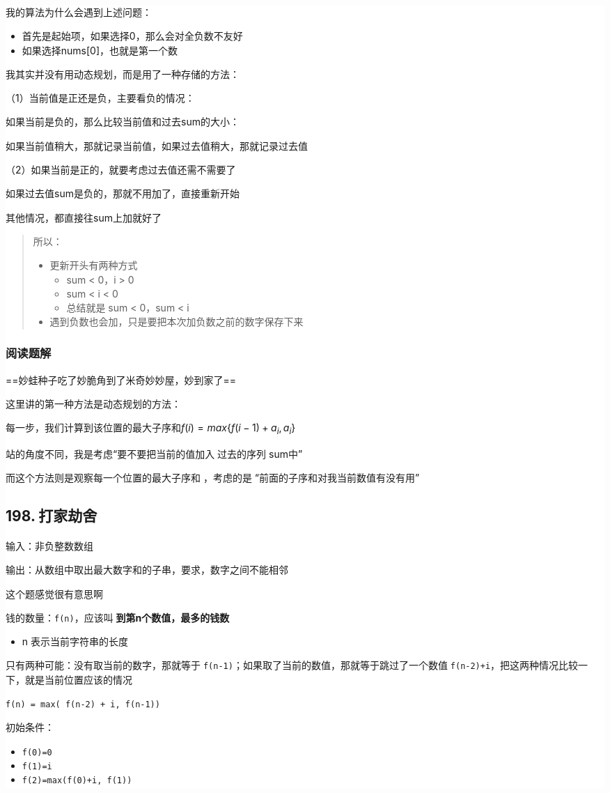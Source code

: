 我的算法为什么会遇到上述问题：

- 首先是起始项，如果选择0，那么会对全负数不友好
- 如果选择nums[0]，也就是第一个数

我其实并没有用动态规划，而是用了一种存储的方法：

（1）当前值是正还是负，主要看负的情况：

如果当前是负的，那么比较当前值和过去sum的大小：

如果当前值稍大，那就记录当前值，如果过去值稍大，那就记录过去值

（2）如果当前是正的，就要考虑过去值还需不需要了

如果过去值sum是负的，那就不用加了，直接重新开始

其他情况，都直接往sum上加就好了

> 所以：
>
> - 更新开头有两种方式
>   - sum < 0，i > 0
>   - sum < i < 0
>   - 总结就是 sum < 0，sum < i
> - 遇到负数也会加，只是要把本次加负数之前的数字保存下来

### 阅读题解

==妙蛙种子吃了妙脆角到了米奇妙妙屋，妙到家了==

这里讲的第一种方法是动态规划的方法：

每一步，我们计算到该位置的最大子序和$f(i)=max\{f(i-1)+a_i, a_i\}$

站的角度不同，我是考虑“要不要把当前的值加入 过去的序列 sum中”

而这个方法则是观察每一个位置的最大子序和 ，考虑的是 “前面的子序和对我当前数值有没有用”

## 198. 打家劫舍

输入：非负整数数组

输出：从数组中取出最大数字和的子串，要求，数字之间不能相邻

这个题感觉很有意思啊

钱的数量：`f(n)`，应该叫 **到第n个数值，最多的钱数**

- n 表示当前字符串的长度

只有两种可能：没有取当前的数字，那就等于 `f(n-1)`；如果取了当前的数值，那就等于跳过了一个数值 `f(n-2)+i`，把这两种情况比较一下，就是当前位置应该的情况

`f(n) = max( f(n-2) + i, f(n-1))`

初始条件：

- `f(0)=0`
- `f(1)=i`
- `f(2)=max(f(0)+i, f(1))`
